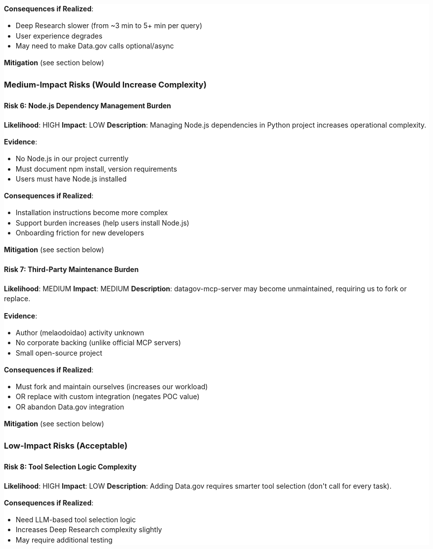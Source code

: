 **Consequences if Realized**:
- Deep Research slower (from ~3 min to 5+ min per query)
- User experience degrades
- May need to make Data.gov calls optional/async

**Mitigation** (see section below)

### Medium-Impact Risks (Would Increase Complexity)

#### Risk 6: Node.js Dependency Management Burden
**Likelihood**: HIGH
**Impact**: LOW
**Description**: Managing Node.js dependencies in Python project increases operational complexity.

**Evidence**:
- No Node.js in our project currently
- Must document npm install, version requirements
- Users must have Node.js installed

**Consequences if Realized**:
- Installation instructions become more complex
- Support burden increases (help users install Node.js)
- Onboarding friction for new developers

**Mitigation** (see section below)

#### Risk 7: Third-Party Maintenance Burden
**Likelihood**: MEDIUM
**Impact**: MEDIUM
**Description**: datagov-mcp-server may become unmaintained, requiring us to fork or replace.

**Evidence**:
- Author (melaodoidao) activity unknown
- No corporate backing (unlike official MCP servers)
- Small open-source project

**Consequences if Realized**:
- Must fork and maintain ourselves (increases our workload)
- OR replace with custom integration (negates POC value)
- OR abandon Data.gov integration

**Mitigation** (see section below)

### Low-Impact Risks (Acceptable)

#### Risk 8: Tool Selection Logic Complexity
**Likelihood**: HIGH
**Impact**: LOW
**Description**: Adding Data.gov requires smarter tool selection (don't call for every task).

**Consequences if Realized**:
- Need LLM-based tool selection logic
- Increases Deep Research complexity slightly
- May require additional testing
